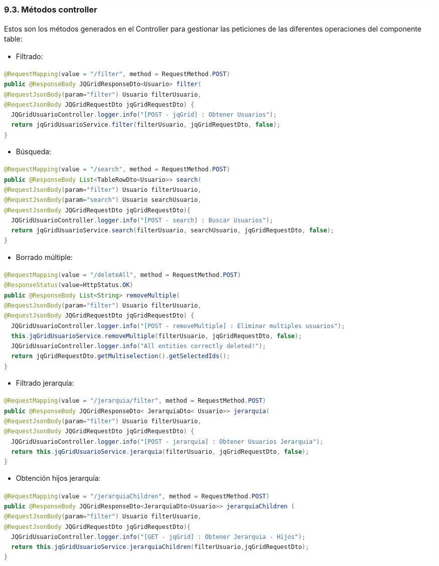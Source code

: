### 9.3. Métodos controller

Estos son los métodos generados en el Controller para gestionar las peticiones de las diferentes operaciones del componente table:

* Filtrado:
```java
@RequestMapping(value = "/filter", method = RequestMethod.POST)
public @ResponseBody JQGridResponseDto<Usuario> filter(
@RequestJsonBody(param="filter") Usuario filterUsuario,
@RequestJsonBody JQGridRequestDto jqGridRequestDto) {
  JQGridUsuarioController.logger.info("[POST - jqGrid] : Obtener Usuarios");
  return jqGridUsuarioService.filter(filterUsuario, jqGridRequestDto, false);
}
```

* Búsqueda:
```java
@RequestMapping(value = "/search", method = RequestMethod.POST)
public @ResponseBody List<TableRowDto<Usuario>> search(
@RequestJsonBody(param="filter") Usuario filterUsuario,
@RequestJsonBody(param="search") Usuario searchUsuario,
@RequestJsonBody JQGridRequestDto jqGridRequestDto){
  JQGridUsuarioController.logger.info("[POST - search] : Buscar Usuarios");
  return jqGridUsuarioService.search(filterUsuario, searchUsuario, jqGridRequestDto, false);
}
```

* Borrado múltiple:
```java
@RequestMapping(value = "/deleteAll", method = RequestMethod.POST)
@ResponseStatus(value=HttpStatus.OK)
public @ResponseBody List<String> removeMultiple(
@RequestJsonBody(param="filter") Usuario filterUsuario,
@RequestJsonBody JQGridRequestDto jqGridRequestDto) {
  JQGridUsuarioController.logger.info("[POST - removeMultiple] : Eliminar multiples usuarios");
  this.jqGridUsuarioService.removeMultiple(filterUsuario, jqGridRequestDto, false);
  JQGridUsuarioController.logger.info("All entities correctly deleted!");
  return jqGridRequestDto.getMultiselection().getSelectedIds();
}
```

* Filtrado jerarquía:
```java
@RequestMapping(value = "/jerarquia/filter", method = RequestMethod.POST)
public @ResponseBody JQGridResponseDto< JerarquiaDto< Usuario>> jerarquia(
@RequestJsonBody(param="filter") Usuario filterUsuario,
@RequestJsonBody JQGridRequestDto jqGridRequestDto) {
  JQGridUsuarioController.logger.info("[POST - jerarquia] : Obtener Usuarios Jerarquia");
  return this.jqGridUsuarioService.jerarquia(filterUsuario, jqGridRequestDto, false);
}
```

* Obtención hijos jerarquía:
```java
@RequestMapping(value = "/jerarquiaChildren", method = RequestMethod.POST)
public @ResponseBody JQGridResponseDto<JerarquiaDto<Usuario>> jerarquiaChildren (
@RequestJsonBody(param="filter") Usuario filterUsuario,
@RequestJsonBody JQGridRequestDto jqGridRequestDto){
  JQGridUsuarioController.logger.info("[GET - jqGrid] : Obtener Jerarquia - Hijos");
  return this.jqGridUsuarioService.jerarquiaChildren(filterUsuario,jqGridRequestDto);
}
```
